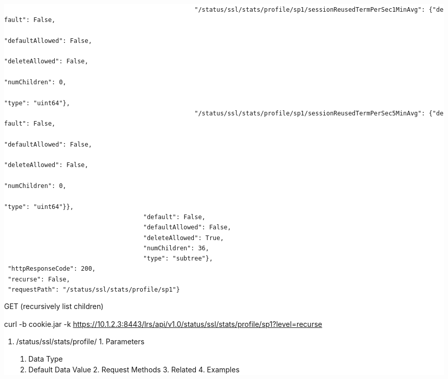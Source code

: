                                                         "/status/ssl/stats/profile/sp1/sessionReusedTermPerSec1MinAvg": {"default": False,
                                                                                                                            "defaultAllowed": False,
                                                                                                                            "deleteAllowed": False,
                                                                                                                            "numChildren": 0,
                                                                                                                            "type": "uint64"},
                                                        "/status/ssl/stats/profile/sp1/sessionReusedTermPerSec5MinAvg": {"default": False,
                                                                                                                            "defaultAllowed": False,
                                                                                                                            "deleteAllowed": False,
                                                                                                                            "numChildren": 0,
                                                                                                                            "type": "uint64"}},
                                          "default": False,
                                          "defaultAllowed": False,
                                          "deleteAllowed": True,
                                          "numChildren": 36,
                                          "type": "subtree"},
     "httpResponseCode": 200,
     "recurse": False,
     "requestPath": "/status/ssl/stats/profile/sp1"}
    

GET (recursively list children)

curl -b cookie.jar -k
https://10.1.2.3:8443/lrs/api/v1.0/status/ssl/stats/profile/sp1?level=recurse

  1. /status/ssl/stats/profile/<name/>
    1. Parameters
      1. Data Type
      2. Default Data Value
    2. Request Methods
    3. Related
    4. Examples

